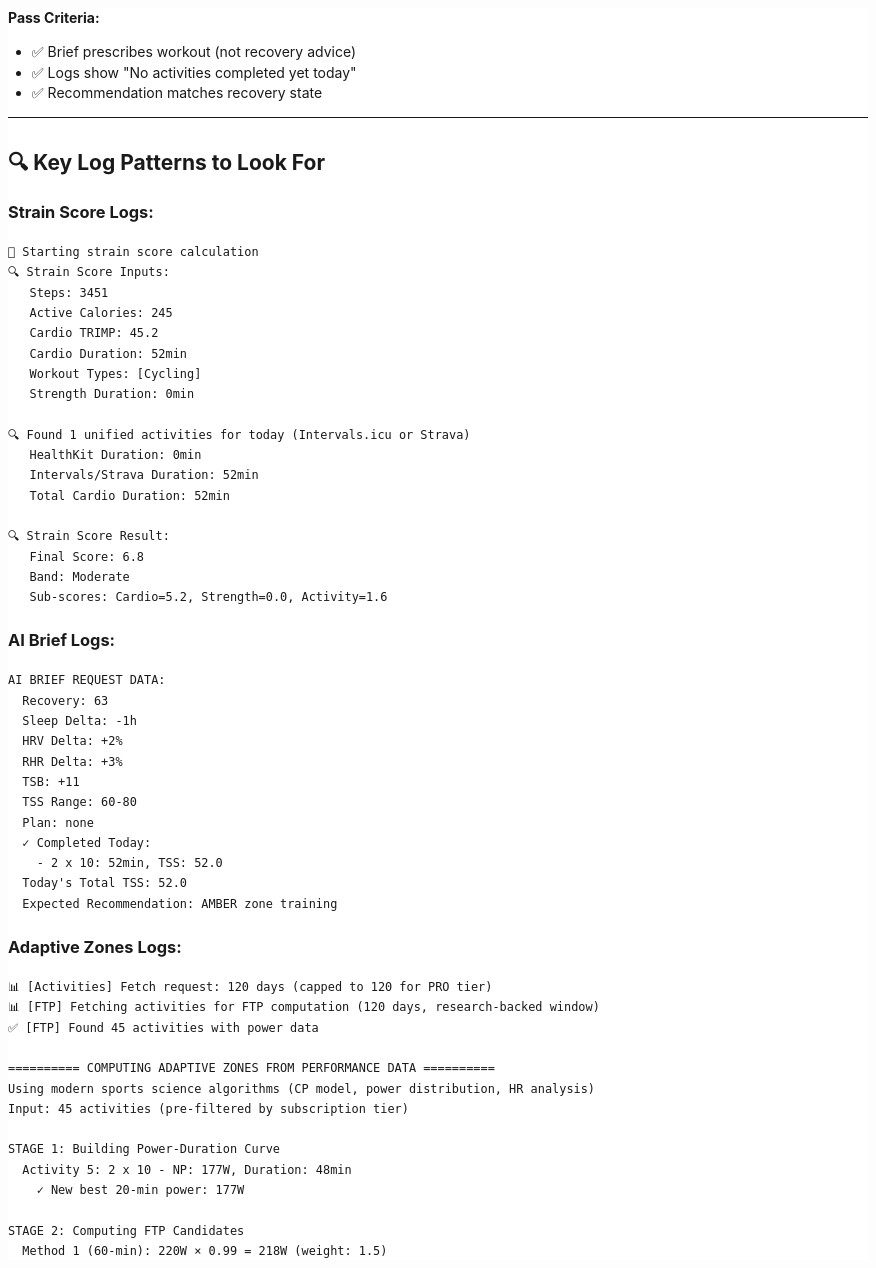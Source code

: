 **Pass Criteria:**
- ✅ Brief prescribes workout (not recovery advice)
- ✅ Logs show "No activities completed yet today"
- ✅ Recommendation matches recovery state

---

## 🔍 **Key Log Patterns to Look For**

### **Strain Score Logs:**
```
🔄 Starting strain score calculation
🔍 Strain Score Inputs:
   Steps: 3451
   Active Calories: 245
   Cardio TRIMP: 45.2
   Cardio Duration: 52min
   Workout Types: [Cycling]
   Strength Duration: 0min
   
🔍 Found 1 unified activities for today (Intervals.icu or Strava)
   HealthKit Duration: 0min
   Intervals/Strava Duration: 52min
   Total Cardio Duration: 52min

🔍 Strain Score Result:
   Final Score: 6.8
   Band: Moderate
   Sub-scores: Cardio=5.2, Strength=0.0, Activity=1.6
```

### **AI Brief Logs:**
```
AI BRIEF REQUEST DATA:
  Recovery: 63
  Sleep Delta: -1h
  HRV Delta: +2%
  RHR Delta: +3%
  TSB: +11
  TSS Range: 60-80
  Plan: none
  ✓ Completed Today:
    - 2 x 10: 52min, TSS: 52.0
  Today's Total TSS: 52.0
  Expected Recommendation: AMBER zone training
```

### **Adaptive Zones Logs:**
```
📊 [Activities] Fetch request: 120 days (capped to 120 for PRO tier)
📊 [FTP] Fetching activities for FTP computation (120 days, research-backed window)
✅ [FTP] Found 45 activities with power data

========== COMPUTING ADAPTIVE ZONES FROM PERFORMANCE DATA ==========
Using modern sports science algorithms (CP model, power distribution, HR analysis)
Input: 45 activities (pre-filtered by subscription tier)

STAGE 1: Building Power-Duration Curve
  Activity 5: 2 x 10 - NP: 177W, Duration: 48min
    ✓ New best 20-min power: 177W

STAGE 2: Computing FTP Candidates
  Method 1 (60-min): 220W × 0.99 = 218W (weight: 1.5)
```